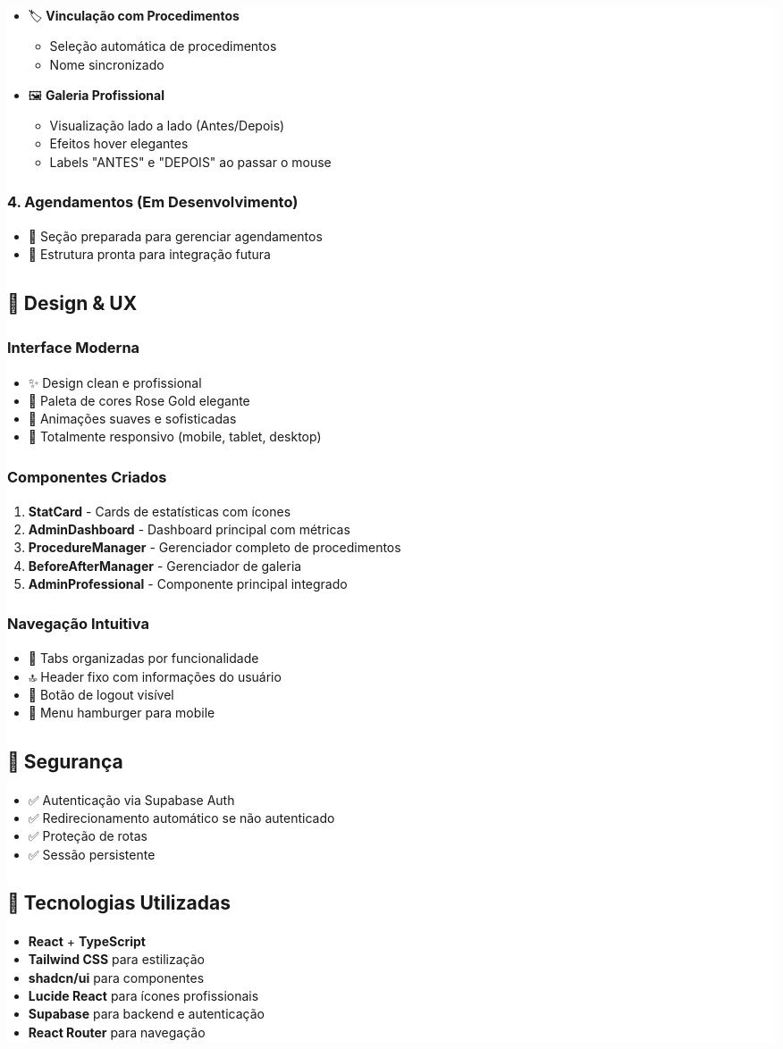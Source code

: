 - 🏷️ **Vinculação com Procedimentos**
  - Seleção automática de procedimentos
  - Nome sincronizado
  
- 🖼️ **Galeria Profissional**
  - Visualização lado a lado (Antes/Depois)
  - Efeitos hover elegantes
  - Labels "ANTES" e "DEPOIS" ao passar o mouse

### 4. **Agendamentos** (Em Desenvolvimento)
- 📅 Seção preparada para gerenciar agendamentos
- 🔄 Estrutura pronta para integração futura

## 🎯 Design & UX

### Interface Moderna
- ✨ Design clean e profissional
- 🎨 Paleta de cores Rose Gold elegante
- 💫 Animações suaves e sofisticadas
- 📱 Totalmente responsivo (mobile, tablet, desktop)

### Componentes Criados
1. **StatCard** - Cards de estatísticas com ícones
2. **AdminDashboard** - Dashboard principal com métricas
3. **ProcedureManager** - Gerenciador completo de procedimentos
4. **BeforeAfterManager** - Gerenciador de galeria
5. **AdminProfessional** - Componente principal integrado

### Navegação Intuitiva
- 🧭 Tabs organizadas por funcionalidade
- 🔝 Header fixo com informações do usuário
- 🚪 Botão de logout visível
- 📱 Menu hamburger para mobile

## 🔐 Segurança

- ✅ Autenticação via Supabase Auth
- ✅ Redirecionamento automático se não autenticado
- ✅ Proteção de rotas
- ✅ Sessão persistente

## 🚀 Tecnologias Utilizadas

- **React** + **TypeScript**
- **Tailwind CSS** para estilização
- **shadcn/ui** para componentes
- **Lucide React** para ícones profissionais
- **Supabase** para backend e autenticação
- **React Router** para navegação
